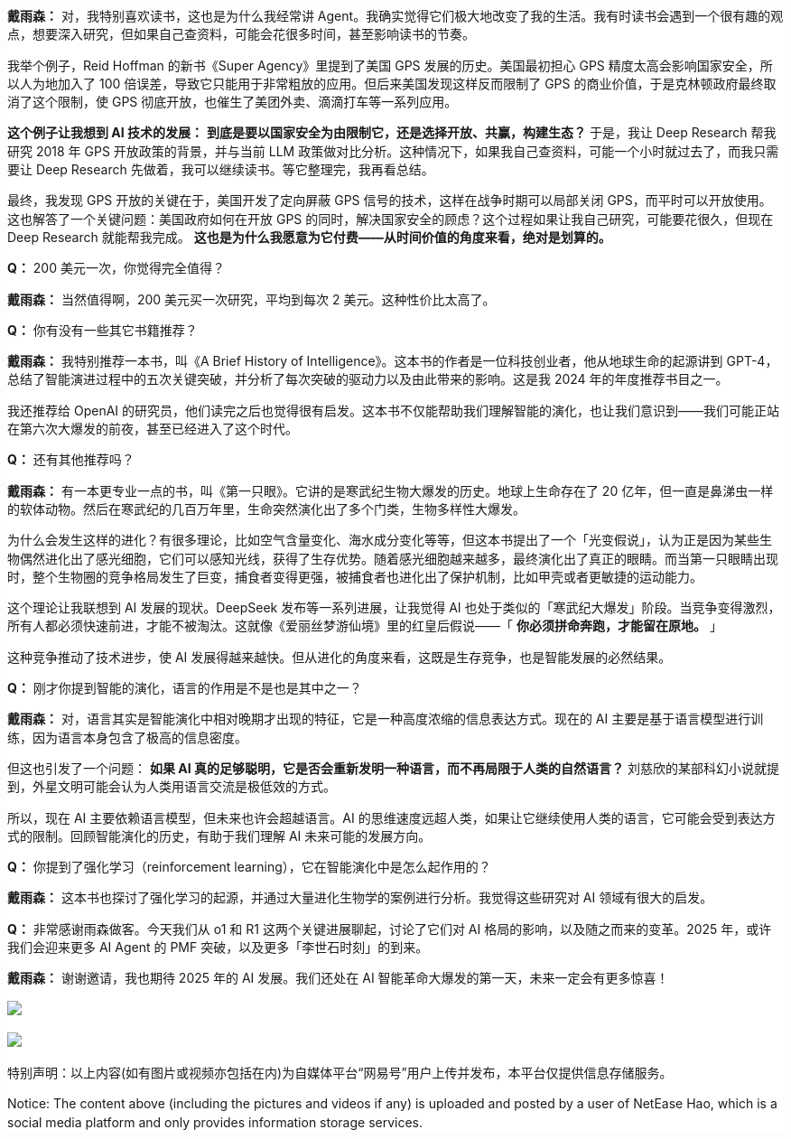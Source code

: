 ****戴雨森：**** 对，我特别喜欢读书，这也是为什么我经常讲 Agent。我确实觉得它们极大地改变了我的生活。我有时读书会遇到一个很有趣的观点，想要深入研究，但如果自己查资料，可能会花很多时间，甚至影响读书的节奏。

我举个例子，Reid Hoffman 的新书《Super Agency》里提到了美国 GPS 发展的历史。美国最初担心 GPS 精度太高会影响国家安全，所以人为地加入了 100 倍误差，导致它只能用于非常粗放的应用。但后来美国发现这样反而限制了 GPS 的商业价值，于是克林顿政府最终取消了这个限制，使 GPS 彻底开放，也催生了美团外卖、滴滴打车等一系列应用。

**这个例子让我想到 AI 技术的发展：** **到底是要以国家安全为由限制它，还是选择开放、共赢，构建生态？** 于是，我让 Deep Research 帮我研究 2018 年 GPS 开放政策的背景，并与当前 LLM 政策做对比分析。这种情况下，如果我自己查资料，可能一个小时就过去了，而我只需要让 Deep Research 先做着，我可以继续读书。等它整理完，我再看总结。

最终，我发现 GPS 开放的关键在于，美国开发了定向屏蔽 GPS 信号的技术，这样在战争时期可以局部关闭 GPS，而平时可以开放使用。这也解答了一个关键问题：美国政府如何在开放 GPS 的同时，解决国家安全的顾虑？这个过程如果让我自己研究，可能要花很久，但现在 Deep Research 就能帮我完成。 **这也是为什么我愿意为它付费——从时间价值的角度来看，绝对是划算的。**

**Q：** 200 美元一次，你觉得完全值得？

**戴雨森：** 当然值得啊，200 美元买一次研究，平均到每次 2 美元。这种性价比太高了。

**Q：** 你有没有一些其它书籍推荐？

**戴雨森：** 我特别推荐一本书，叫《A Brief History of Intelligence》。这本书的作者是一位科技创业者，他从地球生命的起源讲到 GPT-4，总结了智能演进过程中的五次关键突破，并分析了每次突破的驱动力以及由此带来的影响。这是我 2024 年的年度推荐书目之一。

我还推荐给 OpenAI 的研究员，他们读完之后也觉得很有启发。这本书不仅能帮助我们理解智能的演化，也让我们意识到——我们可能正站在第六次大爆发的前夜，甚至已经进入了这个时代。

**Q：** 还有其他推荐吗？

**戴雨森：** 有一本更专业一点的书，叫《第一只眼》。它讲的是寒武纪生物大爆发的历史。地球上生命存在了 20 亿年，但一直是鼻涕虫一样的软体动物。然后在寒武纪的几百万年里，生命突然演化出了多个门类，生物多样性大爆发。

为什么会发生这样的进化？有很多理论，比如空气含量变化、海水成分变化等等，但这本书提出了一个「光变假说」，认为正是因为某些生物偶然进化出了感光细胞，它们可以感知光线，获得了生存优势。随着感光细胞越来越多，最终演化出了真正的眼睛。而当第一只眼睛出现时，整个生物圈的竞争格局发生了巨变，捕食者变得更强，被捕食者也进化出了保护机制，比如甲壳或者更敏捷的运动能力。

这个理论让我联想到 AI 发展的现状。DeepSeek 发布等一系列进展，让我觉得 AI 也处于类似的「寒武纪大爆发」阶段。当竞争变得激烈，所有人都必须快速前进，才能不被淘汰。这就像《爱丽丝梦游仙境》里的红皇后假说——「 **你必须拼命奔跑，才能留在原地。** 」

这种竞争推动了技术进步，使 AI 发展得越来越快。但从进化的角度来看，这既是生存竞争，也是智能发展的必然结果。

**Q：** 刚才你提到智能的演化，语言的作用是不是也是其中之一？

**戴雨森：** 对，语言其实是智能演化中相对晚期才出现的特征，它是一种高度浓缩的信息表达方式。现在的 AI 主要是基于语言模型进行训练，因为语言本身包含了极高的信息密度。

但这也引发了一个问题： **如果 AI 真的足够聪明，它是否会重新发明一种语言，而不再局限于人类的自然语言？** 刘慈欣的某部科幻小说就提到，外星文明可能会认为人类用语言交流是极低效的方式。

所以，现在 AI 主要依赖语言模型，但未来也许会超越语言。AI 的思维速度远超人类，如果让它继续使用人类的语言，它可能会受到表达方式的限制。回顾智能演化的历史，有助于我们理解 AI 未来可能的发展方向。

**Q：** 你提到了强化学习（reinforcement learning），它在智能演化中是怎么起作用的？

**戴雨森：** 这本书也探讨了强化学习的起源，并通过大量进化生物学的案例进行分析。我觉得这些研究对 AI 领域有很大的启发。

**Q：** 非常感谢雨森做客。今天我们从 o1 和 R1 这两个关键进展聊起，讨论了它们对 AI 格局的影响，以及随之而来的变革。2025 年，或许我们会迎来更多 AI Agent 的 PMF 突破，以及更多「李世石时刻」的到来。

**戴雨森：** 谢谢邀请，我也期待 2025 年的 AI 发展。我们还处在 AI 智能革命大爆发的第一天，未来一定会有更多惊喜！

![](https://nimg.ws.126.net/?url=http%3A%2F%2Fdingyue.ws.126.net%2F2025%2F0401%2Fb00f4fefp00su0pgw0000d000p10032g.png&thumbnail=660x2147483647&quality=80&type=jpg)  

![](http://dingyue.ws.126.net/2025/0401/3661a48ag00su0pgx013jd000tz00gvg.gif)  

特别声明：以上内容(如有图片或视频亦包括在内)为自媒体平台“网易号”用户上传并发布，本平台仅提供信息存储服务。

Notice: The content above (including the pictures and videos if any) is uploaded and posted by a user of NetEase Hao, which is a social media platform and only provides information storage services.
